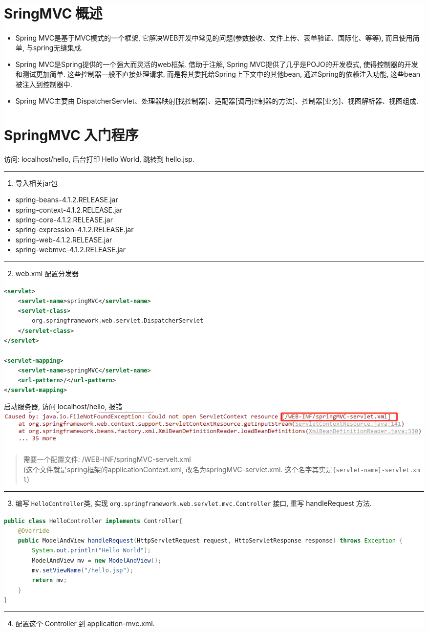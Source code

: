 # SringMVC 概述
* Spring MVC是基于MVC模式的一个框架, 它解决WEB开发中常见的问题(参数接收、文件上传、表单验证、国际化、等等), 而且使用简单, 与spring无缝集成.

* Spring MVC是Spring提供的一个强大而灵活的web框架. 借助于注解, Spring MVC提供了几乎是POJO的开发模式, 使得控制器的开发和测试更加简单. 这些控制器一般不直接处理请求, 而是将其委托给Spring上下文中的其他bean, 通过Spring的依赖注入功能, 这些bean被注入到控制器中.

* Spring MVC主要由 DispatcherServlet、处理器映射[找控制器]、适配器[调用控制器的方法]、控制器[业务]、视图解析器、视图组成.

# SpringMVC 入门程序
访问: localhost/hello, 后台打印 Hello World, 跳转到 hello.jsp.
- - -
1. 导入相关jar包  
* spring-beans-4.1.2.RELEASE.jar
* spring-context-4.1.2.RELEASE.jar
* spring-core-4.1.2.RELEASE.jar
* spring-expression-4.1.2.RELEASE.jar
* spring-web-4.1.2.RELEASE.jar
* spring-webmvc-4.1.2.RELEASE.jar  
- - -
2. web.xml 配置分发器
```xml
<servlet>
    <servlet-name>springMVC</servlet-name>
    <servlet-class>  
        org.springframework.web.servlet.DispatcherServlet  
    </servlet-class>
</servlet>

<servlet-mapping>
    <servlet-name>springMVC</servlet-name>
    <url-pattern>/</url-pattern>
</servlet-mapping>
```
启动服务器, 访问 localhost/hello, 报错  
!["异常"](springmvc-CouldNotOpenServletContextResource.png)
> 需要一个配置文件: /WEB-INF/springMVC-servelt.xml  
(这个文件就是spring框架的applicationContext.xml, 改名为springMVC-servlet.xml. 这个名字其实是`{servlet-name}-servlet.xml`)
- - -
3. 编写 `HelloController`类, 实现 `org.springframework.web.servlet.mvc.Controller` 接口, 重写 handleRequest 方法.
```java
public class HelloController implements Controller{
    @Override
    public ModelAndView handleRequest(HttpServletRequest request, HttpServletResponse response) throws Exception {
        System.out.println("Hello World");
        ModelAndView mv = new ModelAndView();
        mv.setViewName("/hello.jsp");
        return mv;
    }
}
```
- - -
4. 配置这个 Controller 到 application-mvc.xml.  
